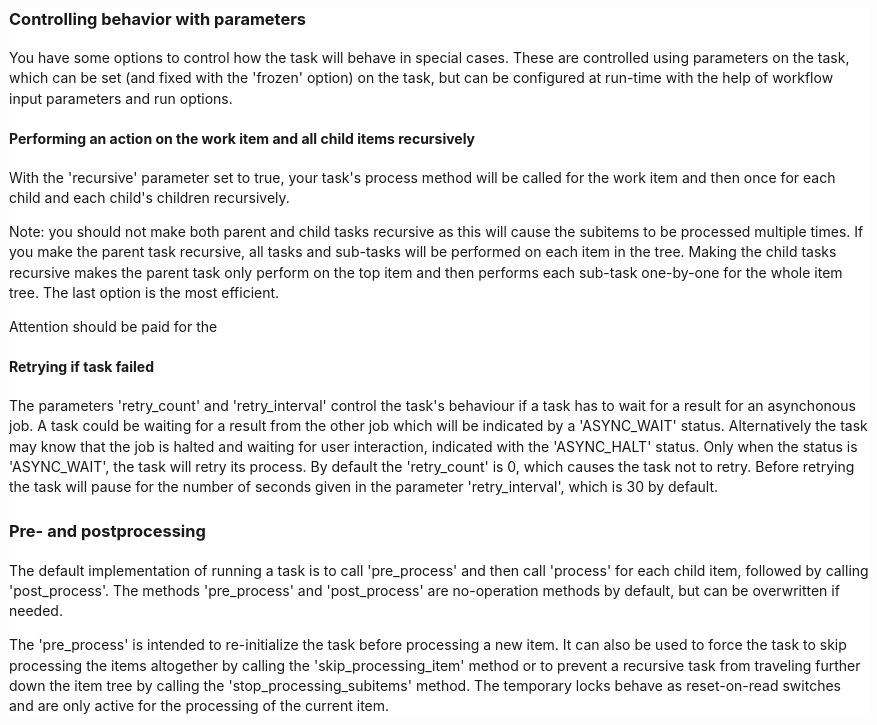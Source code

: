 ### Controlling behavior with parameters

You have some options to control how the task will behave in special cases. These are controlled using parameters on 
the task, which can be set (and fixed with the 'frozen' option) on the task, but can be configured at run-time with the 
help of workflow input parameters and run options.

#### Performing an action on the work item and all child items recursively

With the 'recursive' parameter set to true, your task's process method will be called for the work item and then 
once for each child and each child's children recursively.

Note: you should not make both parent and child tasks recursive as this will cause the subitems to be processed 
multiple times. If you make the parent task recursive, all tasks and sub-tasks will be performed on each item in the
tree. Making the child tasks recursive makes the parent task only perform on the top item and then performs each 
sub-task one-by-one for the whole item tree. The last option is the most efficient.
  
Attention should be paid for the 
  
#### Retrying if task failed

The parameters 'retry_count' and 'retry_interval' control the task's behaviour if a task has to wait for a result for an
asynchonous job. A task could be waiting for a result from the other job which will be indicated by a 'ASYNC_WAIT'
status. Alternatively the task may know that the job is halted and waiting for user interaction, indicated with the
'ASYNC_HALT' status. Only when the status is 'ASYNC_WAIT', the task will retry its process. By default the 'retry_count'
is 0, which causes the task not to retry. Before retrying the task will pause for the number of seconds given in the
parameter 'retry_interval', which is 30 by default.

### Pre- and postprocessing

The default implementation of running a task is to call 'pre_process' and then call 'process' for each child item, 
followed by calling 'post_process'. The methods 'pre_process' and 'post_process' are no-operation methods by default, 
but can be overwritten if needed.

The 'pre_process' is intended to re-initialize the task before processing a new item. It can also be used to force the
task to skip processing the items altogether by calling the 'skip_processing_item' method or to prevent a recursive
task from traveling further down the item tree by calling the 'stop_processing_subitems' method. The temporary locks
behave as reset-on-read switches and are only active for the processing of the current item.
